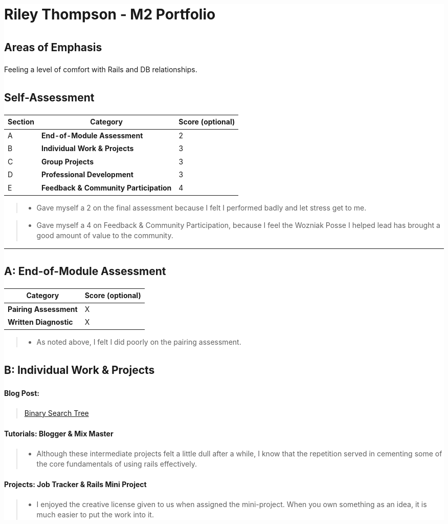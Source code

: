 # Riley Thompson - M2 Portfolio

## Areas of Emphasis

Feeling a level of comfort with Rails and DB relationships.


## Self-Assessment
| Section | Category | Score (optional) |
| --- | ----- | --- |
| A | **End-of-Module Assessment** | 2|
| B | **Individual Work & Projects** | 3|
| C | **Group Projects** | 3 |
| D | **Professional Development** | 3 |
| E | **Feedback & Community Participation** | 4 |

>* Gave myself a 2 on the final assessment because I felt I performed badly and let stress get to me.

>* Gave myself a 4 on Feedback & Community Participation, because I feel the Wozniak Posse I helped lead has brought a good amount of value to the community.


-----------------------

## A: End-of-Module Assessment

| Category | Score (optional) |
| ----- | --- |
| **Pairing Assessment** | X |
| **Written Diagnostic** | X |

>* As noted above, I felt I did poorly on the pairing assessment.



## B: Individual Work & Projects

#### Blog Post:
> [Binary Search Tree](https://gist.github.com/ryt11/9adc9279fea35d5a0274f30b89c70484)

#### Tutorials: Blogger & Mix Master
> * Although these intermediate projects felt a little dull after a while, I know that the repetition served in cementing some of the core fundamentals of using rails effectively.

#### Projects: Job Tracker & Rails Mini Project
> * I enjoyed the creative license given to us when assigned the mini-project. When you own something as an idea, it is much easier to put the work into it.
